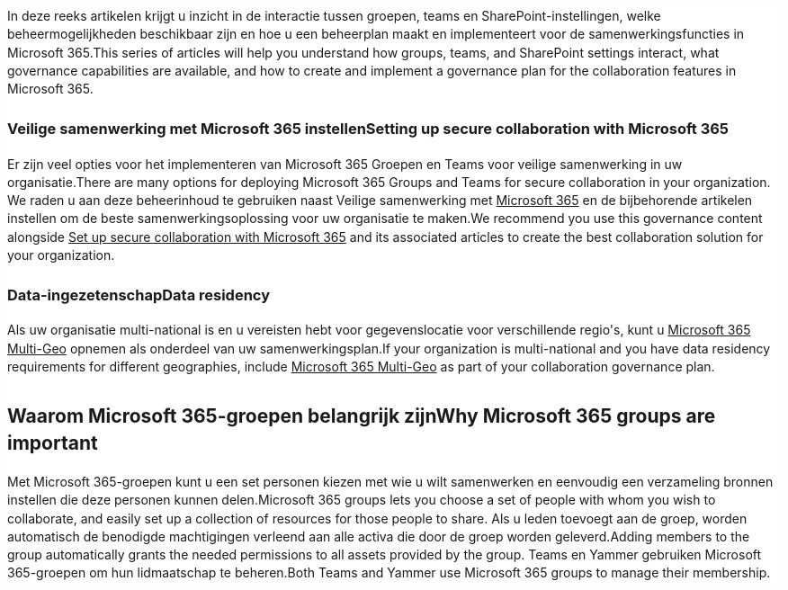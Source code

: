 <span data-ttu-id="f0d89-116">In deze reeks artikelen krijgt u inzicht in de interactie tussen groepen, teams en SharePoint-instellingen, welke beheermogelijkheden beschikbaar zijn en hoe u een beheerplan maakt en implementeert voor de samenwerkingsfuncties in Microsoft 365.</span><span class="sxs-lookup"><span data-stu-id="f0d89-116">This series of articles will help you understand how groups, teams, and SharePoint settings interact, what governance capabilities are available, and how to create and implement a governance plan for the collaboration features in Microsoft 365.</span></span>

### <a name="setting-up-secure-collaboration-with-microsoft-365"></a><span data-ttu-id="f0d89-117">Veilige samenwerking met Microsoft 365 instellen</span><span class="sxs-lookup"><span data-stu-id="f0d89-117">Setting up secure collaboration with Microsoft 365</span></span>

<span data-ttu-id="f0d89-118">Er zijn veel opties voor het implementeren van Microsoft 365 Groepen en Teams voor veilige samenwerking in uw organisatie.</span><span class="sxs-lookup"><span data-stu-id="f0d89-118">There are many options for deploying Microsoft 365 Groups and Teams for secure collaboration in your organization.</span></span> <span data-ttu-id="f0d89-119">We raden u aan deze beheerinhoud te gebruiken naast Veilige samenwerking met [Microsoft 365](setup-secure-collaboration-with-teams.md) en de bijbehorende artikelen instellen om de beste samenwerkingsoplossing voor uw organisatie te maken.</span><span class="sxs-lookup"><span data-stu-id="f0d89-119">We recommend you use this governance content alongside [Set up secure collaboration with Microsoft 365](setup-secure-collaboration-with-teams.md) and its associated articles to create the best collaboration solution for your organization.</span></span>

### <a name="data-residency"></a><span data-ttu-id="f0d89-120">Data-ingezetenschap</span><span class="sxs-lookup"><span data-stu-id="f0d89-120">Data residency</span></span>

<span data-ttu-id="f0d89-121">Als uw organisatie multi-national is en u vereisten hebt voor gegevenslocatie voor verschillende regio's, kunt u [Microsoft 365 Multi-Geo](/microsoft-365/enterprise/microsoft-365-multi-geo) opnemen als onderdeel van uw samenwerkingsplan.</span><span class="sxs-lookup"><span data-stu-id="f0d89-121">If your organization is multi-national and you have data residency requirements for different geographies, include [Microsoft 365 Multi-Geo](/microsoft-365/enterprise/microsoft-365-multi-geo) as part of your collaboration governance plan.</span></span>

## <a name="why-microsoft-365-groups-are-important"></a><span data-ttu-id="f0d89-122">Waarom Microsoft 365-groepen belangrijk zijn</span><span class="sxs-lookup"><span data-stu-id="f0d89-122">Why Microsoft 365 groups are important</span></span>

<span data-ttu-id="f0d89-123">Met Microsoft 365-groepen kunt u een set personen kiezen met wie u wilt samenwerken en eenvoudig een verzameling bronnen instellen die deze personen kunnen delen.</span><span class="sxs-lookup"><span data-stu-id="f0d89-123">Microsoft 365 groups lets you choose a set of people with whom you wish to collaborate, and easily set up a collection of resources for those people to share.</span></span> <span data-ttu-id="f0d89-124">Als u leden toevoegt aan de groep, worden automatisch de benodigde machtigingen verleend aan alle activa die door de groep worden geleverd.</span><span class="sxs-lookup"><span data-stu-id="f0d89-124">Adding members to the group automatically grants the needed permissions to all assets provided by the group.</span></span> <span data-ttu-id="f0d89-125">Teams en Yammer gebruiken Microsoft 365-groepen om hun lidmaatschap te beheren.</span><span class="sxs-lookup"><span data-stu-id="f0d89-125">Both Teams and Yammer use Microsoft 365 groups to manage their membership.</span></span>
